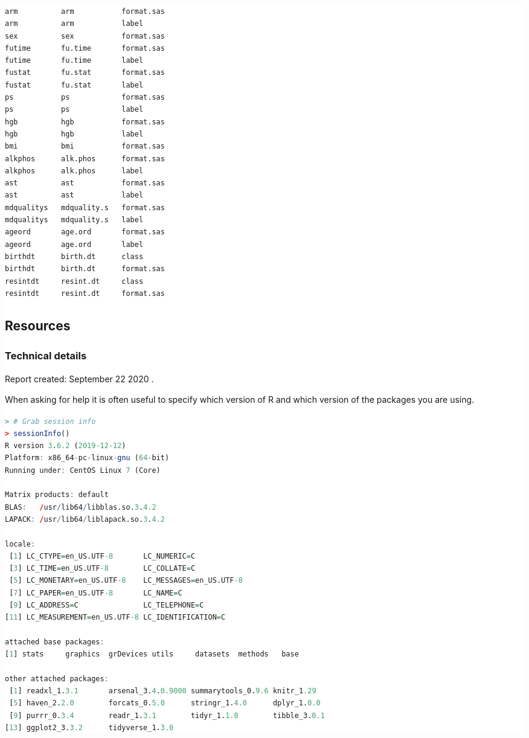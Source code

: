 ```r
arm          arm           format.sas 
arm          arm           label      
sex          sex           format.sas 
futime       fu.time       format.sas 
futime       fu.time       label      
fustat       fu.stat       format.sas 
fustat       fu.stat       label      
ps           ps            format.sas 
ps           ps            label      
hgb          hgb           format.sas 
hgb          hgb           label      
bmi          bmi           format.sas 
alkphos      alk.phos      format.sas 
alkphos      alk.phos      label      
ast          ast           format.sas 
ast          ast           label      
mdqualitys   mdquality.s   format.sas 
mdqualitys   mdquality.s   label      
ageord       age.ord       format.sas 
ageord       age.ord       label      
birthdt      birth.dt      class      
birthdt      birth.dt      format.sas 
resintdt     resint.dt     class      
resintdt     resint.dt     format.sas 
```



## Resources

### Technical details

Report created: September 22 2020 .

When asking for help it is often useful to specify which version of R and which version of the packages you are using.


```r
> # Grab session info
> sessionInfo()
R version 3.6.2 (2019-12-12)
Platform: x86_64-pc-linux-gnu (64-bit)
Running under: CentOS Linux 7 (Core)

Matrix products: default
BLAS:   /usr/lib64/libblas.so.3.4.2
LAPACK: /usr/lib64/liblapack.so.3.4.2

locale:
 [1] LC_CTYPE=en_US.UTF-8       LC_NUMERIC=C              
 [3] LC_TIME=en_US.UTF-8        LC_COLLATE=C              
 [5] LC_MONETARY=en_US.UTF-8    LC_MESSAGES=en_US.UTF-8   
 [7] LC_PAPER=en_US.UTF-8       LC_NAME=C                 
 [9] LC_ADDRESS=C               LC_TELEPHONE=C            
[11] LC_MEASUREMENT=en_US.UTF-8 LC_IDENTIFICATION=C       

attached base packages:
[1] stats     graphics  grDevices utils     datasets  methods   base     

other attached packages:
 [1] readxl_1.3.1       arsenal_3.4.0.9000 summarytools_0.9.6 knitr_1.29        
 [5] haven_2.2.0        forcats_0.5.0      stringr_1.4.0      dplyr_1.0.0       
 [9] purrr_0.3.4        readr_1.3.1        tidyr_1.1.0        tibble_3.0.1      
[13] ggplot2_3.3.2      tidyverse_1.3.0   
```
